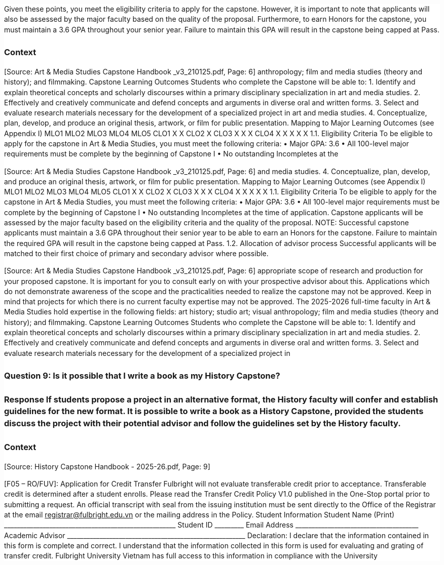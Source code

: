 Given these points, you meet the eligibility criteria to apply for the capstone. However, it is important to note that applicants will also be assessed by the major faculty based on the quality of the proposal. Furthermore, to earn Honors for the capstone, you must maintain a 3.6 GPA throughout your senior year. Failure to maintain this GPA will result in the capstone being capped at Pass.
 ### Context 
[Source: Art & Media Studies Capstone Handbook _v3_210125.pdf, Page: 6]
anthropology; film and media studies (theory and history); and filmmaking. Capstone Learning Outcomes Students who complete the Capstone will be able to: 1. Identify and explain theoretical concepts and scholarly discourses within a primary disciplinary specialization in art and media studies. 2. Effectively and creatively communicate and defend concepts and arguments in diverse oral and written forms. 3. Select and evaluate research materials necessary for the development of a specialized project in art and media studies. 4. Conceptualize, plan, develop, and produce an original thesis, artwork, or film for public presentation. Mapping to Major Learning Outcomes (see Appendix I) MLO1 MLO2 MLO3 MLO4 MLO5 CLO1 X X CLO2 X CLO3 X X X CLO4 X X X X X 1.1. Eligibility Criteria To be eligible to apply for the capstone in Art & Media Studies, you must meet the following criteria: • Major GPA: 3.6 • All 100-level major requirements must be complete by the beginning of Capstone I • No outstanding Incompletes at the

[Source: Art & Media Studies Capstone Handbook _v3_210125.pdf, Page: 6]
and media studies. 4. Conceptualize, plan, develop, and produce an original thesis, artwork, or film for public presentation. Mapping to Major Learning Outcomes (see Appendix I) MLO1 MLO2 MLO3 MLO4 MLO5 CLO1 X X CLO2 X CLO3 X X X CLO4 X X X X X 1.1. Eligibility Criteria To be eligible to apply for the capstone in Art & Media Studies, you must meet the following criteria: • Major GPA: 3.6 • All 100-level major requirements must be complete by the beginning of Capstone I • No outstanding Incompletes at the time of application. Capstone applicants will be assessed by the major faculty based on the eligibility criteria and the quality of the proposal. NOTE: Successful capstone applicants must maintain a 3.6 GPA throughout their senior year to be able to earn an Honors for the capstone. Failure to maintain the required GPA will result in the capstone being capped at Pass. 1.2. Allocation of advisor process Successful applicants will be matched to their first choice of primary and secondary advisor where possible.

[Source: Art & Media Studies Capstone Handbook _v3_210125.pdf, Page: 6]
appropriate scope of research and production for your proposed capstone. It is important for you to consult early on with your prospective advisor about this. Applications which do not demonstrate awareness of the scope and the practicalities needed to realize the capstone may not be approved. Keep in mind that projects for which there is no current faculty expertise may not be approved. The 2025-2026 full-time faculty in Art & Media Studies hold expertise in the following fields: art history; studio art; visual anthropology; film and media studies (theory and history); and filmmaking. Capstone Learning Outcomes Students who complete the Capstone will be able to: 1. Identify and explain theoretical concepts and scholarly discourses within a primary disciplinary specialization in art and media studies. 2. Effectively and creatively communicate and defend concepts and arguments in diverse oral and written forms. 3. Select and evaluate research materials necessary for the development of a specialized project in 
### Question 9: Is it possible that I write a book as my History Capstone? 
 ### Response If students propose a project in an alternative format, the History faculty will confer and establish guidelines for the new format. It is possible to write a book as a History Capstone, provided the students discuss the project with their potential advisor and follow the guidelines set by the History faculty.
 ### Context 
[Source: History Capstone Handbook - 2025-26.pdf, Page: 9]

[F05 – RO/FUV]: Application for Credit Transfer Fulbright will not evaluate transferable credit prior to acceptance. Transferable credit is determined after a student enrolls. Please read the Transfer Credit Policy V1.0 published in the One-Stop portal prior to submitting a request. An official transcript with seal from the issuing institution must be sent directly to the Office of the Registrar at the email registrar@fulbright.edu.vn or the mailing address in the Policy. Student Information Student Name (Print) _____________________________________________________ Student ID _________ Email Address ______________________________________ Academic Advisor _______________________________________________________ Declaration: I declare that the information contained in this form is complete and correct. I understand that the information collected in this form is used for evaluating and grating of transfer credit. Fulbright University Vietnam has full access to this information in compliance with the University 